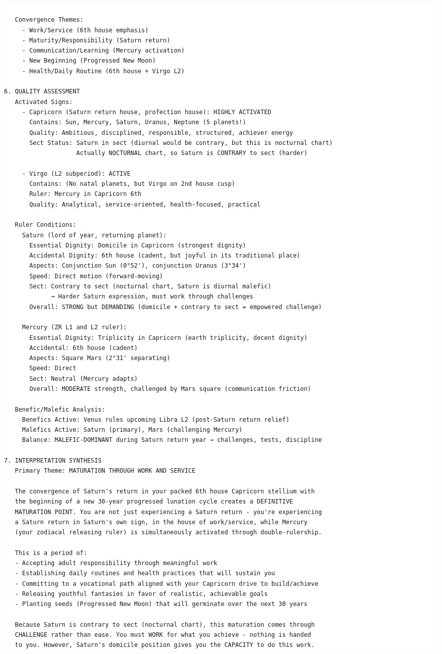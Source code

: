 ```

   Convergence Themes:
     - Work/Service (6th house emphasis)
     - Maturity/Responsibility (Saturn return)
     - Communication/Learning (Mercury activation)
     - New Beginning (Progressed New Moon)
     - Health/Daily Routine (6th house + Virgo L2)

6. QUALITY ASSESSMENT
   Activated Signs:
     - Capricorn (Saturn return house, profection house): HIGHLY ACTIVATED
       Contains: Sun, Mercury, Saturn, Uranus, Neptune (5 planets!)
       Quality: Ambitious, disciplined, responsible, structured, achiever energy
       Sect Status: Saturn in sect (diurnal would be contrary, but this is nocturnal chart)
                    Actually NOCTURNAL chart, so Saturn is CONTRARY to sect (harder)

     - Virgo (L2 subperiod): ACTIVE
       Contains: (No natal planets, but Virgo on 2nd house cusp)
       Ruler: Mercury in Capricorn 6th
       Quality: Analytical, service-oriented, health-focused, practical

   Ruler Conditions:
     Saturn (lord of year, returning planet):
       Essential Dignity: Domicile in Capricorn (strongest dignity)
       Accidental Dignity: 6th house (cadent, but joyful in its traditional place)
       Aspects: Conjunction Sun (0°52'), conjunction Uranus (3°34')
       Speed: Direct motion (forward-moving)
       Sect: Contrary to sect (nocturnal chart, Saturn is diurnal malefic)
             → Harder Saturn expression, must work through challenges
       Overall: STRONG but DEMANDING (domicile + contrary to sect = empowered challenge)

     Mercury (ZR L1 and L2 ruler):
       Essential Dignity: Triplicity in Capricorn (earth triplicity, decent dignity)
       Accidental: 6th house (cadent)
       Aspects: Square Mars (2°31' separating)
       Speed: Direct
       Sect: Neutral (Mercury adapts)
       Overall: MODERATE strength, challenged by Mars square (communication friction)

   Benefic/Malefic Analysis:
     Benefics Active: Venus rules upcoming Libra L2 (post-Saturn return relief)
     Malefics Active: Saturn (primary), Mars (challenging Mercury)
     Balance: MALEFIC-DOMINANT during Saturn return year → challenges, tests, discipline

7. INTERPRETATION SYNTHESIS
   Primary Theme: MATURATION THROUGH WORK AND SERVICE

   The convergence of Saturn's return in your packed 6th house Capricorn stellium with
   the beginning of a new 30-year progressed lunation cycle creates a DEFINITIVE
   MATURATION POINT. You are not just experiencing a Saturn return - you're experiencing
   a Saturn return in Saturn's own sign, in the house of work/service, while Mercury
   (your zodiacal releasing ruler) is simultaneously activated through double-rulership.

   This is a period of:
   - Accepting adult responsibility through meaningful work
   - Establishing daily routines and health practices that will sustain you
   - Committing to a vocational path aligned with your Capricorn drive to build/achieve
   - Releasing youthful fantasies in favor of realistic, achievable goals
   - Planting seeds (Progressed New Moon) that will germinate over the next 30 years

   Because Saturn is contrary to sect (nocturnal chart), this maturation comes through
   CHALLENGE rather than ease. You must WORK for what you achieve - nothing is handed
   to you. However, Saturn's domicile position gives you the CAPACITY to do this work.
```